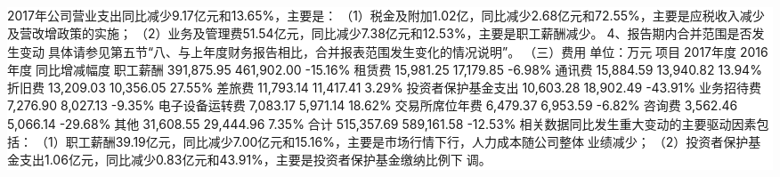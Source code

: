 2017年公司营业支出同比减少9.17亿元和13.65%，主要是：
（1）税金及附加1.02亿，同比减少2.68亿元和72.55%，主要是应税收入减少及营改增政策的实施；
（2）业务及管理费51.54亿元，同比减少7.38亿元和12.53%，主要是职工薪酬减少。
4、报告期内合并范围是否发生变动
具体请参见第五节“八、与上年度财务报告相比，合并报表范围发生变化的情况说明”。
（三）费用
单位：万元
项目
2017年度
2016年度
同比增减幅度
职工薪酬
391,875.95
461,902.00
-15.16%
租赁费
15,981.25
17,179.85
-6.98%
通讯费
15,884.59
13,940.82
13.94%
折旧费
13,209.03
10,356.05
27.55%
差旅费
11,793.14
11,417.41
3.29%
投资者保护基金支出
10,603.28
18,902.49
-43.91%
业务招待费
7,276.90
8,027.13
-9.35%
电子设备运转费
7,083.17
5,971.14
18.62%
交易所席位年费
6,479.37
6,953.59
-6.82%
咨询费
3,562.46
5,066.14
-29.68%
其他
31,608.55
29,444.96
7.35%
合计
515,357.69
589,161.58
-12.53%
相关数据同比发生重大变动的主要驱动因素包括：
（1）职工薪酬39.19亿元，同比减少7.00亿元和15.16%，主要是市场行情下行，人力成本随公司整体
业绩减少；
（2）投资者保护基金支出1.06亿元，同比减少0.83亿元和43.91%，主要是投资者保护基金缴纳比例下
调。